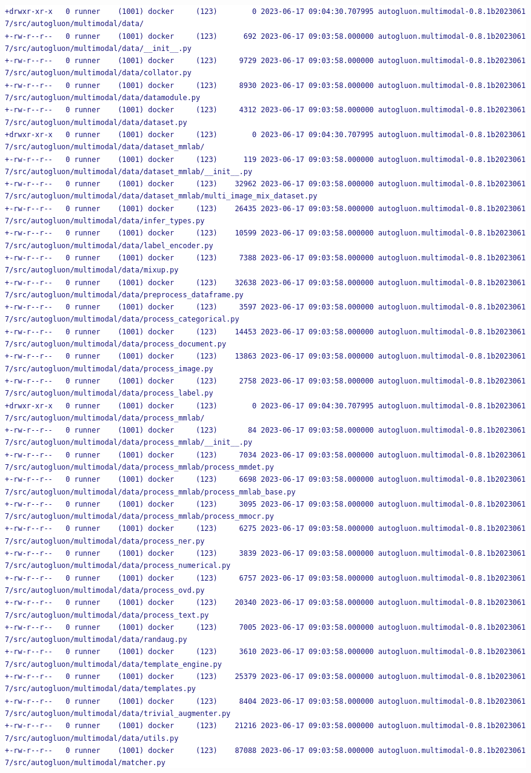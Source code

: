 ```diff
+drwxr-xr-x   0 runner    (1001) docker     (123)        0 2023-06-17 09:04:30.707995 autogluon.multimodal-0.8.1b20230617/src/autogluon/multimodal/data/
+-rw-r--r--   0 runner    (1001) docker     (123)      692 2023-06-17 09:03:58.000000 autogluon.multimodal-0.8.1b20230617/src/autogluon/multimodal/data/__init__.py
+-rw-r--r--   0 runner    (1001) docker     (123)     9729 2023-06-17 09:03:58.000000 autogluon.multimodal-0.8.1b20230617/src/autogluon/multimodal/data/collator.py
+-rw-r--r--   0 runner    (1001) docker     (123)     8930 2023-06-17 09:03:58.000000 autogluon.multimodal-0.8.1b20230617/src/autogluon/multimodal/data/datamodule.py
+-rw-r--r--   0 runner    (1001) docker     (123)     4312 2023-06-17 09:03:58.000000 autogluon.multimodal-0.8.1b20230617/src/autogluon/multimodal/data/dataset.py
+drwxr-xr-x   0 runner    (1001) docker     (123)        0 2023-06-17 09:04:30.707995 autogluon.multimodal-0.8.1b20230617/src/autogluon/multimodal/data/dataset_mmlab/
+-rw-r--r--   0 runner    (1001) docker     (123)      119 2023-06-17 09:03:58.000000 autogluon.multimodal-0.8.1b20230617/src/autogluon/multimodal/data/dataset_mmlab/__init__.py
+-rw-r--r--   0 runner    (1001) docker     (123)    32962 2023-06-17 09:03:58.000000 autogluon.multimodal-0.8.1b20230617/src/autogluon/multimodal/data/dataset_mmlab/multi_image_mix_dataset.py
+-rw-r--r--   0 runner    (1001) docker     (123)    26435 2023-06-17 09:03:58.000000 autogluon.multimodal-0.8.1b20230617/src/autogluon/multimodal/data/infer_types.py
+-rw-r--r--   0 runner    (1001) docker     (123)    10599 2023-06-17 09:03:58.000000 autogluon.multimodal-0.8.1b20230617/src/autogluon/multimodal/data/label_encoder.py
+-rw-r--r--   0 runner    (1001) docker     (123)     7388 2023-06-17 09:03:58.000000 autogluon.multimodal-0.8.1b20230617/src/autogluon/multimodal/data/mixup.py
+-rw-r--r--   0 runner    (1001) docker     (123)    32638 2023-06-17 09:03:58.000000 autogluon.multimodal-0.8.1b20230617/src/autogluon/multimodal/data/preprocess_dataframe.py
+-rw-r--r--   0 runner    (1001) docker     (123)     3597 2023-06-17 09:03:58.000000 autogluon.multimodal-0.8.1b20230617/src/autogluon/multimodal/data/process_categorical.py
+-rw-r--r--   0 runner    (1001) docker     (123)    14453 2023-06-17 09:03:58.000000 autogluon.multimodal-0.8.1b20230617/src/autogluon/multimodal/data/process_document.py
+-rw-r--r--   0 runner    (1001) docker     (123)    13863 2023-06-17 09:03:58.000000 autogluon.multimodal-0.8.1b20230617/src/autogluon/multimodal/data/process_image.py
+-rw-r--r--   0 runner    (1001) docker     (123)     2758 2023-06-17 09:03:58.000000 autogluon.multimodal-0.8.1b20230617/src/autogluon/multimodal/data/process_label.py
+drwxr-xr-x   0 runner    (1001) docker     (123)        0 2023-06-17 09:04:30.707995 autogluon.multimodal-0.8.1b20230617/src/autogluon/multimodal/data/process_mmlab/
+-rw-r--r--   0 runner    (1001) docker     (123)       84 2023-06-17 09:03:58.000000 autogluon.multimodal-0.8.1b20230617/src/autogluon/multimodal/data/process_mmlab/__init__.py
+-rw-r--r--   0 runner    (1001) docker     (123)     7034 2023-06-17 09:03:58.000000 autogluon.multimodal-0.8.1b20230617/src/autogluon/multimodal/data/process_mmlab/process_mmdet.py
+-rw-r--r--   0 runner    (1001) docker     (123)     6698 2023-06-17 09:03:58.000000 autogluon.multimodal-0.8.1b20230617/src/autogluon/multimodal/data/process_mmlab/process_mmlab_base.py
+-rw-r--r--   0 runner    (1001) docker     (123)     3095 2023-06-17 09:03:58.000000 autogluon.multimodal-0.8.1b20230617/src/autogluon/multimodal/data/process_mmlab/process_mmocr.py
+-rw-r--r--   0 runner    (1001) docker     (123)     6275 2023-06-17 09:03:58.000000 autogluon.multimodal-0.8.1b20230617/src/autogluon/multimodal/data/process_ner.py
+-rw-r--r--   0 runner    (1001) docker     (123)     3839 2023-06-17 09:03:58.000000 autogluon.multimodal-0.8.1b20230617/src/autogluon/multimodal/data/process_numerical.py
+-rw-r--r--   0 runner    (1001) docker     (123)     6757 2023-06-17 09:03:58.000000 autogluon.multimodal-0.8.1b20230617/src/autogluon/multimodal/data/process_ovd.py
+-rw-r--r--   0 runner    (1001) docker     (123)    20340 2023-06-17 09:03:58.000000 autogluon.multimodal-0.8.1b20230617/src/autogluon/multimodal/data/process_text.py
+-rw-r--r--   0 runner    (1001) docker     (123)     7005 2023-06-17 09:03:58.000000 autogluon.multimodal-0.8.1b20230617/src/autogluon/multimodal/data/randaug.py
+-rw-r--r--   0 runner    (1001) docker     (123)     3610 2023-06-17 09:03:58.000000 autogluon.multimodal-0.8.1b20230617/src/autogluon/multimodal/data/template_engine.py
+-rw-r--r--   0 runner    (1001) docker     (123)    25379 2023-06-17 09:03:58.000000 autogluon.multimodal-0.8.1b20230617/src/autogluon/multimodal/data/templates.py
+-rw-r--r--   0 runner    (1001) docker     (123)     8404 2023-06-17 09:03:58.000000 autogluon.multimodal-0.8.1b20230617/src/autogluon/multimodal/data/trivial_augmenter.py
+-rw-r--r--   0 runner    (1001) docker     (123)    21216 2023-06-17 09:03:58.000000 autogluon.multimodal-0.8.1b20230617/src/autogluon/multimodal/data/utils.py
+-rw-r--r--   0 runner    (1001) docker     (123)    87088 2023-06-17 09:03:58.000000 autogluon.multimodal-0.8.1b20230617/src/autogluon/multimodal/matcher.py
```